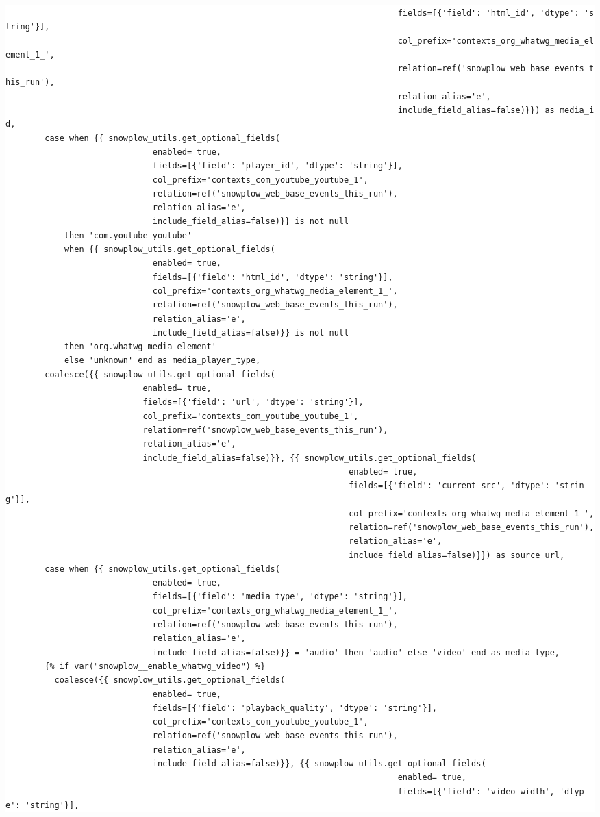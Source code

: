 ```jinja2
                                                                                fields=[{'field': 'html_id', 'dtype': 'string'}],
                                                                                col_prefix='contexts_org_whatwg_media_element_1_',
                                                                                relation=ref('snowplow_web_base_events_this_run'),
                                                                                relation_alias='e',
                                                                                include_field_alias=false)}}) as media_id,
        case when {{ snowplow_utils.get_optional_fields(
                              enabled= true,
                              fields=[{'field': 'player_id', 'dtype': 'string'}],
                              col_prefix='contexts_com_youtube_youtube_1',
                              relation=ref('snowplow_web_base_events_this_run'),
                              relation_alias='e',
                              include_field_alias=false)}} is not null
            then 'com.youtube-youtube'
            when {{ snowplow_utils.get_optional_fields(
                              enabled= true,
                              fields=[{'field': 'html_id', 'dtype': 'string'}],
                              col_prefix='contexts_org_whatwg_media_element_1_',
                              relation=ref('snowplow_web_base_events_this_run'),
                              relation_alias='e',
                              include_field_alias=false)}} is not null
            then 'org.whatwg-media_element'
            else 'unknown' end as media_player_type,
        coalesce({{ snowplow_utils.get_optional_fields(
                            enabled= true,
                            fields=[{'field': 'url', 'dtype': 'string'}],
                            col_prefix='contexts_com_youtube_youtube_1',
                            relation=ref('snowplow_web_base_events_this_run'),
                            relation_alias='e',
                            include_field_alias=false)}}, {{ snowplow_utils.get_optional_fields(
                                                                      enabled= true,
                                                                      fields=[{'field': 'current_src', 'dtype': 'string'}],
                                                                      col_prefix='contexts_org_whatwg_media_element_1_',
                                                                      relation=ref('snowplow_web_base_events_this_run'),
                                                                      relation_alias='e',
                                                                      include_field_alias=false)}}) as source_url,
        case when {{ snowplow_utils.get_optional_fields(
                              enabled= true,
                              fields=[{'field': 'media_type', 'dtype': 'string'}],
                              col_prefix='contexts_org_whatwg_media_element_1_',
                              relation=ref('snowplow_web_base_events_this_run'),
                              relation_alias='e',
                              include_field_alias=false)}} = 'audio' then 'audio' else 'video' end as media_type,
        {% if var("snowplow__enable_whatwg_video") %}
          coalesce({{ snowplow_utils.get_optional_fields(
                              enabled= true,
                              fields=[{'field': 'playback_quality', 'dtype': 'string'}],
                              col_prefix='contexts_com_youtube_youtube_1',
                              relation=ref('snowplow_web_base_events_this_run'),
                              relation_alias='e',
                              include_field_alias=false)}}, {{ snowplow_utils.get_optional_fields(
                                                                                enabled= true,
                                                                                fields=[{'field': 'video_width', 'dtype': 'string'}],
```